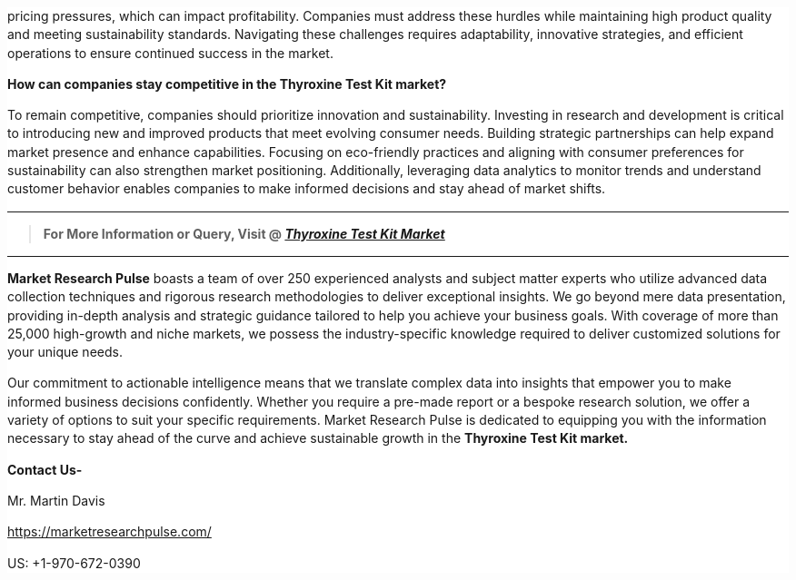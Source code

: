 pricing pressures, which can impact profitability. Companies must address these hurdles while maintaining high product quality and meeting sustainability standards. Navigating these challenges requires adaptability, innovative strategies, and efficient operations to ensure continued success in the market.</p><p><strong>How can companies stay competitive in the Thyroxine Test Kit market?</strong></p><p>To remain competitive, companies should prioritize innovation and sustainability. Investing in research and development is critical to introducing new and improved products that meet evolving consumer needs. Building strategic partnerships can help expand market presence and enhance capabilities. Focusing on eco-friendly practices and aligning with consumer preferences for sustainability can also strengthen market positioning. Additionally, leveraging data analytics to monitor trends and understand customer behavior enables companies to make informed decisions and stay ahead of market shifts.</p><hr /><blockquote><p><strong>For More Information or Query, Visit @&nbsp;<em><a href="https://marketresearchpulse.com/report/78637/thyroxine-test-kit-market?utm_source=Linkedin&utm_medium=021">Thyroxine Test Kit Market</a></em></strong></p></blockquote><hr /><p><strong>Market Research Pulse</strong> boasts a team of over 250 experienced analysts and subject matter experts who utilize advanced data collection techniques and rigorous research methodologies to deliver exceptional insights. We go beyond mere data presentation, providing in-depth analysis and strategic guidance tailored to help you achieve your business goals. With coverage of more than 25,000 high-growth and niche markets, we possess the industry-specific knowledge required to deliver customized solutions for your unique needs.</p><p>Our commitment to actionable intelligence means that we translate complex data into insights that empower you to make informed business decisions confidently. Whether you require a pre-made report or a bespoke research solution, we offer a variety of options to suit your specific requirements. Market Research Pulse is dedicated to equipping you with the information necessary to stay ahead of the curve and achieve sustainable growth in the <strong>Thyroxine Test Kit market.</strong></p><p><strong>Contact Us-</strong></p><p>Mr. Martin Davis</p><p>https://marketresearchpulse.com/</p><p>US: +1-970-672-0390</p>
